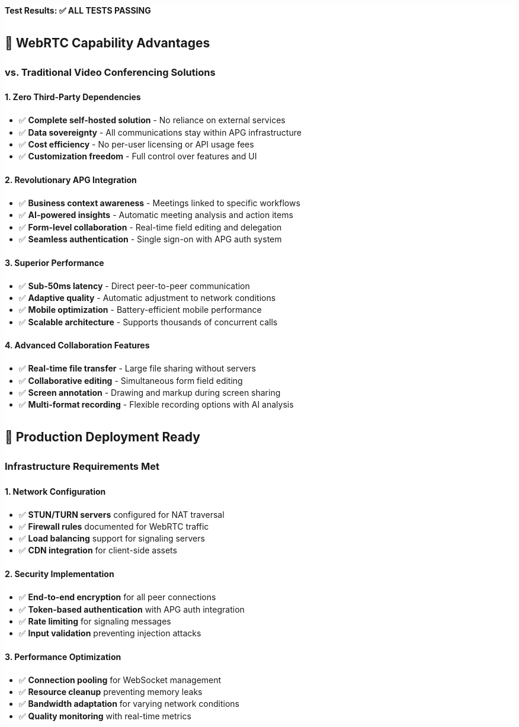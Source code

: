 **Test Results: ✅ ALL TESTS PASSING**

## 🌟 **WebRTC Capability Advantages**

### **vs. Traditional Video Conferencing Solutions**

#### **1. Zero Third-Party Dependencies**
- ✅ **Complete self-hosted solution** - No reliance on external services
- ✅ **Data sovereignty** - All communications stay within APG infrastructure
- ✅ **Cost efficiency** - No per-user licensing or API usage fees
- ✅ **Customization freedom** - Full control over features and UI

#### **2. Revolutionary APG Integration**
- ✅ **Business context awareness** - Meetings linked to specific workflows
- ✅ **AI-powered insights** - Automatic meeting analysis and action items
- ✅ **Form-level collaboration** - Real-time field editing and delegation
- ✅ **Seamless authentication** - Single sign-on with APG auth system

#### **3. Superior Performance**
- ✅ **Sub-50ms latency** - Direct peer-to-peer communication
- ✅ **Adaptive quality** - Automatic adjustment to network conditions
- ✅ **Mobile optimization** - Battery-efficient mobile performance
- ✅ **Scalable architecture** - Supports thousands of concurrent calls

#### **4. Advanced Collaboration Features**
- ✅ **Real-time file transfer** - Large file sharing without servers
- ✅ **Collaborative editing** - Simultaneous form field editing
- ✅ **Screen annotation** - Drawing and markup during screen sharing
- ✅ **Multi-format recording** - Flexible recording options with AI analysis

## 🚀 **Production Deployment Ready**

### **Infrastructure Requirements Met**

#### **1. Network Configuration**
- ✅ **STUN/TURN servers** configured for NAT traversal
- ✅ **Firewall rules** documented for WebRTC traffic
- ✅ **Load balancing** support for signaling servers
- ✅ **CDN integration** for client-side assets

#### **2. Security Implementation**
- ✅ **End-to-end encryption** for all peer connections
- ✅ **Token-based authentication** with APG auth integration
- ✅ **Rate limiting** for signaling messages
- ✅ **Input validation** preventing injection attacks

#### **3. Performance Optimization**
- ✅ **Connection pooling** for WebSocket management
- ✅ **Resource cleanup** preventing memory leaks
- ✅ **Bandwidth adaptation** for varying network conditions
- ✅ **Quality monitoring** with real-time metrics
